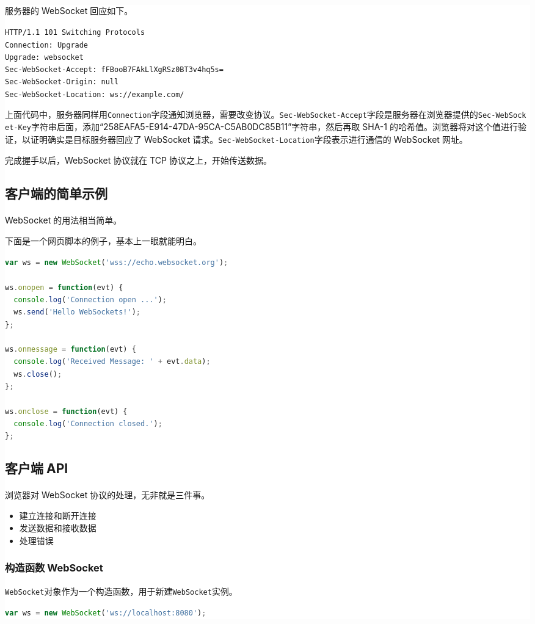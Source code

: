 服务器的 WebSocket 回应如下。

```http
HTTP/1.1 101 Switching Protocols
Connection: Upgrade
Upgrade: websocket
Sec-WebSocket-Accept: fFBooB7FAkLlXgRSz0BT3v4hq5s=
Sec-WebSocket-Origin: null
Sec-WebSocket-Location: ws://example.com/
```

上面代码中，服务器同样用`Connection`字段通知浏览器，需要改变协议。`Sec-WebSocket-Accept`字段是服务器在浏览器提供的`Sec-WebSocket-Key`字符串后面，添加“258EAFA5-E914-47DA-95CA-C5AB0DC85B11”字符串，然后再取 SHA-1 的哈希值。浏览器将对这个值进行验证，以证明确实是目标服务器回应了 WebSocket 请求。`Sec-WebSocket-Location`字段表示进行通信的 WebSocket 网址。

完成握手以后，WebSocket 协议就在 TCP 协议之上，开始传送数据。

## 客户端的简单示例

WebSocket 的用法相当简单。

下面是一个网页脚本的例子，基本上一眼就能明白。

```javascript
var ws = new WebSocket('wss://echo.websocket.org');

ws.onopen = function(evt) {
  console.log('Connection open ...');
  ws.send('Hello WebSockets!');
};

ws.onmessage = function(evt) {
  console.log('Received Message: ' + evt.data);
  ws.close();
};

ws.onclose = function(evt) {
  console.log('Connection closed.');
};
```

## 客户端 API

浏览器对 WebSocket 协议的处理，无非就是三件事。

- 建立连接和断开连接
- 发送数据和接收数据
- 处理错误

### 构造函数 WebSocket

`WebSocket`对象作为一个构造函数，用于新建`WebSocket`实例。

```javascript
var ws = new WebSocket('ws://localhost:8080');
```
